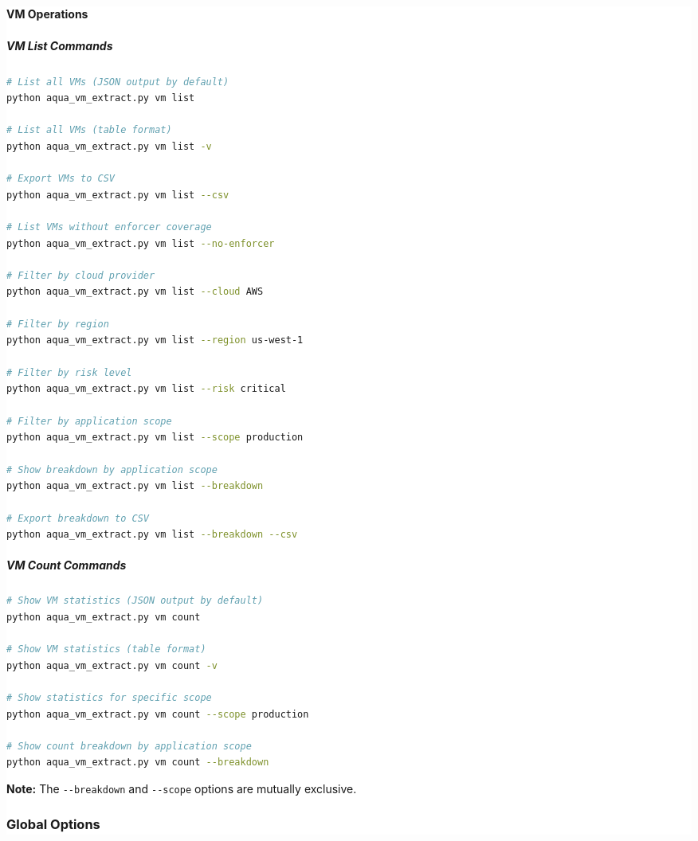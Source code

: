#### VM Operations

##### VM List Commands
```bash
# List all VMs (JSON output by default)
python aqua_vm_extract.py vm list

# List all VMs (table format)
python aqua_vm_extract.py vm list -v

# Export VMs to CSV
python aqua_vm_extract.py vm list --csv

# List VMs without enforcer coverage
python aqua_vm_extract.py vm list --no-enforcer

# Filter by cloud provider
python aqua_vm_extract.py vm list --cloud AWS

# Filter by region
python aqua_vm_extract.py vm list --region us-west-1

# Filter by risk level
python aqua_vm_extract.py vm list --risk critical

# Filter by application scope
python aqua_vm_extract.py vm list --scope production

# Show breakdown by application scope
python aqua_vm_extract.py vm list --breakdown

# Export breakdown to CSV
python aqua_vm_extract.py vm list --breakdown --csv
```

##### VM Count Commands
```bash
# Show VM statistics (JSON output by default)
python aqua_vm_extract.py vm count

# Show VM statistics (table format)
python aqua_vm_extract.py vm count -v

# Show statistics for specific scope
python aqua_vm_extract.py vm count --scope production

# Show count breakdown by application scope
python aqua_vm_extract.py vm count --breakdown
```

**Note:** The `--breakdown` and `--scope` options are mutually exclusive.

### Global Options
